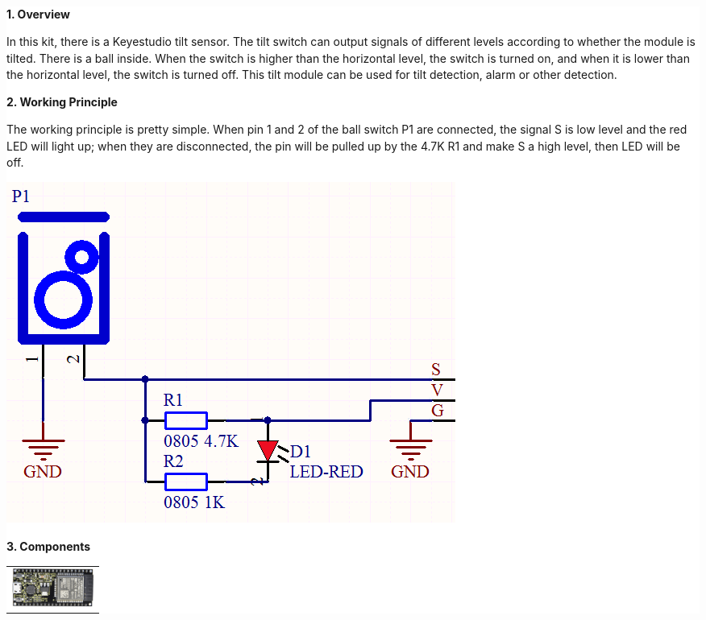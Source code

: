 **1. Overview**

In this kit, there is a Keyestudio tilt sensor. The tilt switch can
output signals of different levels according to whether the module is
tilted. There is a ball inside. When the switch is higher than the
horizontal level, the switch is turned on, and when it is lower than the
horizontal level, the switch is turned off. This tilt module can be used
for tilt detection, alarm or other detection.

**2. Working Principle**

The working principle is pretty simple. When pin 1 and 2 of the ball
switch P1 are connected, the signal S is low level and the red LED will
light up; when they are disconnected, the pin will be pulled up by the
4.7K R1 and make S a high level, then LED will be off.

![](media/7b5da31ecdd90419d5b3326eebdb14e7.png)

**3. Components**

<table>
<tbody>
<tr class="odd">
<td><img src="https://raw.githubusercontent.com/keyestudio/KS5007-KS5008-Keyestudio-ESP32-24-in-1-Sensor-Kit-Arduino/master/media/c9020c6015e55923afec197ab9d03fae.png" style="width:1.05278in;height:0.48819in" alt="4" /></td>